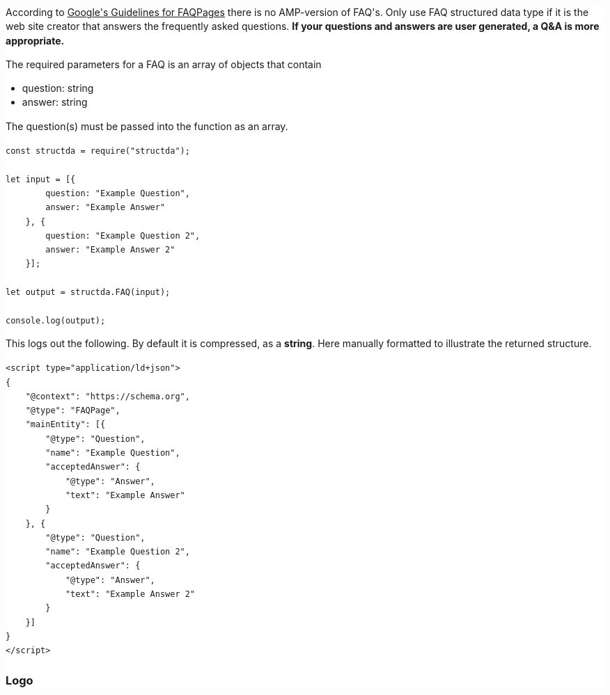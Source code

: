 According to [Google's Guidelines for FAQPages](https://developers.google.com/search/docs/data-types/faqpage) there is no AMP-version of FAQ's. Only use FAQ structured data type if it is the web site creator that answers the frequently asked questions. **If your questions and answers are user generated, a Q&A is more appropriate.**

The required parameters for a FAQ is an array of objects that contain
- question: string
- answer: string

The question(s) must be passed into the function as an array.

```
const structda = require("structda");

let input = [{
        question: "Example Question", 
        answer: "Example Answer"
    }, {
        question: "Example Question 2", 
        answer: "Example Answer 2"
    }];

let output = structda.FAQ(input);

console.log(output);
```

This logs out the following. By default it is compressed, as a **string**. Here manually formatted to illustrate the returned structure.

```
<script type="application/ld+json">
{
    "@context": "https://schema.org",
    "@type": "FAQPage",
    "mainEntity": [{
        "@type": "Question",
        "name": "Example Question",
        "acceptedAnswer": {
            "@type": "Answer",
            "text": "Example Answer"
        }
    }, {
        "@type": "Question",
        "name": "Example Question 2",
        "acceptedAnswer": {
            "@type": "Answer",
            "text": "Example Answer 2"
        }
    }]
}
</script>
```

### <a name="logo"></a> Logo
